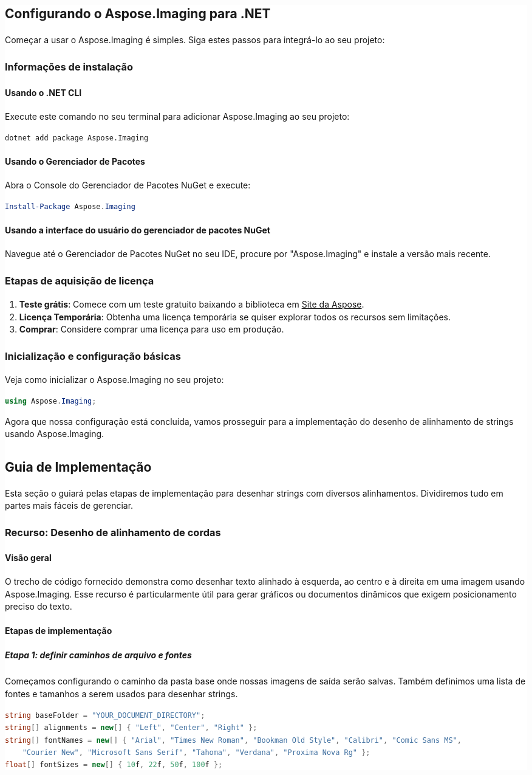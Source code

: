## Configurando o Aspose.Imaging para .NET
Começar a usar o Aspose.Imaging é simples. Siga estes passos para integrá-lo ao seu projeto:

### Informações de instalação
#### Usando o .NET CLI
Execute este comando no seu terminal para adicionar Aspose.Imaging ao seu projeto:
```bash
dotnet add package Aspose.Imaging
```

#### Usando o Gerenciador de Pacotes
Abra o Console do Gerenciador de Pacotes NuGet e execute:
```powershell
Install-Package Aspose.Imaging
```

#### Usando a interface do usuário do gerenciador de pacotes NuGet
Navegue até o Gerenciador de Pacotes NuGet no seu IDE, procure por "Aspose.Imaging" e instale a versão mais recente.

### Etapas de aquisição de licença
1. **Teste grátis**: Comece com um teste gratuito baixando a biblioteca em [Site da Aspose](https://releases.aspose.com/imaging/net/).
2. **Licença Temporária**: Obtenha uma licença temporária se quiser explorar todos os recursos sem limitações.
3. **Comprar**: Considere comprar uma licença para uso em produção.

### Inicialização e configuração básicas
Veja como inicializar o Aspose.Imaging no seu projeto:
```csharp
using Aspose.Imaging;
```

Agora que nossa configuração está concluída, vamos prosseguir para a implementação do desenho de alinhamento de strings usando Aspose.Imaging.

## Guia de Implementação
Esta seção o guiará pelas etapas de implementação para desenhar strings com diversos alinhamentos. Dividiremos tudo em partes mais fáceis de gerenciar.

### Recurso: Desenho de alinhamento de cordas
#### Visão geral
O trecho de código fornecido demonstra como desenhar texto alinhado à esquerda, ao centro e à direita em uma imagem usando Aspose.Imaging. Esse recurso é particularmente útil para gerar gráficos ou documentos dinâmicos que exigem posicionamento preciso do texto.

#### Etapas de implementação
##### Etapa 1: definir caminhos de arquivo e fontes
Começamos configurando o caminho da pasta base onde nossas imagens de saída serão salvas. Também definimos uma lista de fontes e tamanhos a serem usados para desenhar strings.
```csharp
string baseFolder = "YOUR_DOCUMENT_DIRECTORY";
string[] alignments = new[] { "Left", "Center", "Right" };
string[] fontNames = new[] { "Arial", "Times New Roman", "Bookman Old Style", "Calibri", "Comic Sans MS",
    "Courier New", "Microsoft Sans Serif", "Tahoma", "Verdana", "Proxima Nova Rg" };
float[] fontSizes = new[] { 10f, 22f, 50f, 100f };
```
